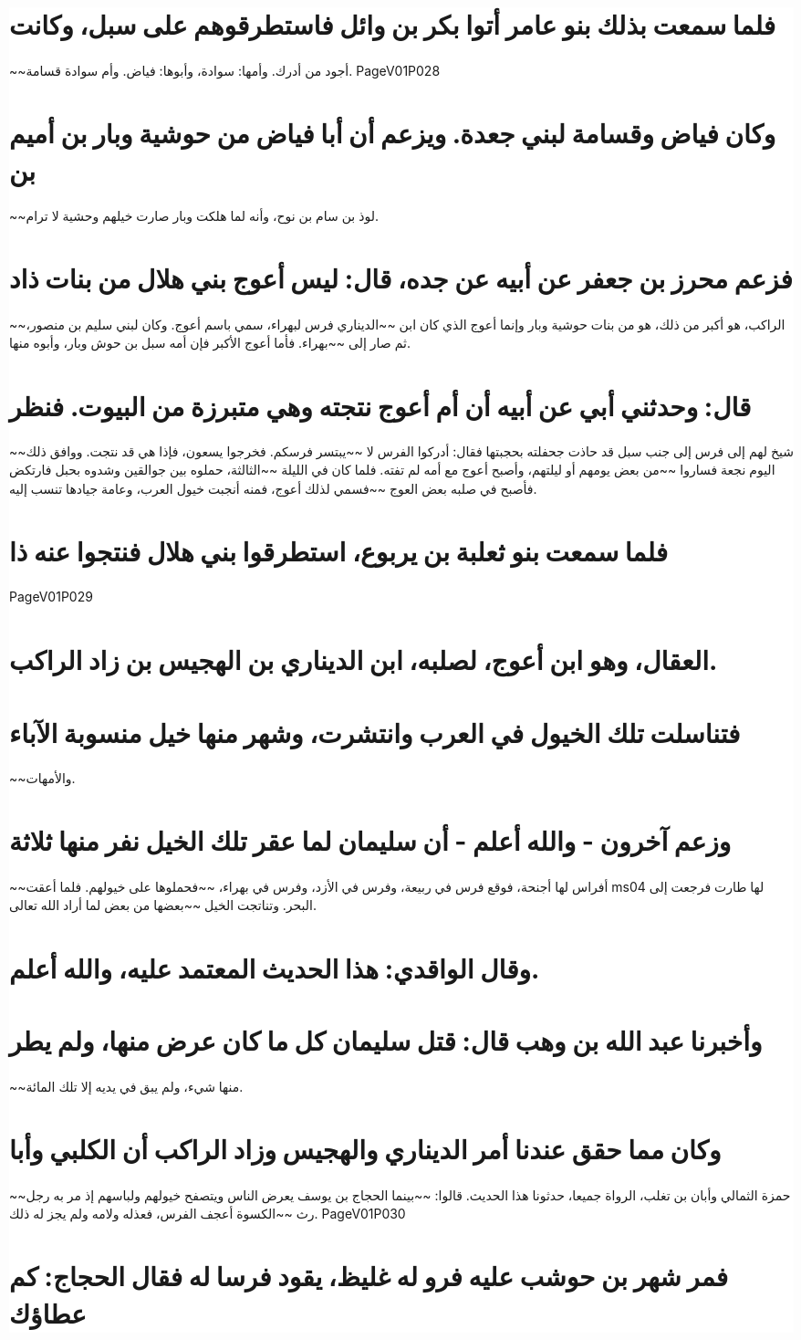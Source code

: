 # فلما سمعت بذلك بنو عامر أتوا بكر بن وائل فاستطرقوهم على سبل، وكانت
~~أجود من أدرك. وأمها: سوادة، وأبوها: فياض. وأم سوادة قسامة.
 PageV01P028
# وكان فياض وقسامة لبني جعدة. ويزعم أن أبا فياض من حوشية وبار بن أميم بن
~~لوذ بن سام بن نوح، وأنه لما هلكت وبار صارت خيلهم وحشية لا ترام.
# فزعم محرز بن جعفر عن أبيه عن جده، قال: ليس أعوج بني هلال من بنات ذاد
~~الراكب، هو أكبر من ذلك، هو من بنات حوشية وبار وإنما أعوج الذي كان ابن
~~الديناري فرس لبهراء، سمي باسم أعوج. وكان لبني سليم بن منصور، ثم صار إلى
~~بهراء. فأما أعوج الأكبر فإن أمه سبل بن حوش وبار، وأبوه منها.
# قال: وحدثني أبي عن أبيه أن أم أعوج نتجته وهي متبرزة من البيوت. فنظر
~~شيخ لهم إلى فرس إلى جنب سبل قد حاذت جحفلته بحجبتها فقال: أدركوا الفرس لا
~~يبتسر فرسكم. فخرجوا يسعون، فإذا هي قد نتجت. ووافق ذلك اليوم نجعة فساروا
~~من بعض يومهم أو ليلتهم، وأصبح أعوج مع أمه لم تفته. فلما كان في الليلة
~~الثالثة، حملوه بين جوالقين وشدوه بحبل فارتكض فأصبح في صلبه بعض العوج
~~فسمي لذلك أعوج، فمنه أنجبت خيول العرب، وعامة جيادها تنسب إليه.
# فلما سمعت بنو ثعلبة بن يربوع، استطرقوا بني هلال فنتجوا عنه ذا
 PageV01P029
# العقال، وهو ابن أعوج، لصلبه، ابن الديناري بن الهجيس بن زاد الراكب.
# فتناسلت تلك الخيول في العرب وانتشرت، وشهر منها خيل منسوبة الآباء
~~والأمهات.
# وزعم آخرون - والله أعلم - أن سليمان لما عقر تلك الخيل نفر منها ثلاثة
~~أفراس لها أجنحة، فوقع فرس في ربيعة، وفرس في الأزد، وفرس في بهراء،
~~فحملوها على خيولهم. فلما أعقت ms04 لها طارت فرجعت إلى البحر. وتناتجت الخيل
~~بعضها من بعض لما أراد الله تعالى.
# وقال الواقدي: هذا الحديث المعتمد عليه، والله أعلم.
# وأخبرنا عبد الله بن وهب قال: قتل سليمان كل ما كان عرض منها، ولم يطر
~~منها شيء، ولم يبق في يديه إلا تلك المائة.
# وكان مما حقق عندنا أمر الديناري والهجيس وزاد الراكب أن الكلبي وأبا
~~حمزة الثمالي وأبان بن تغلب، الرواة جميعا، حدثونا هذا الحديث. قالوا:
~~بينما الحجاج بن يوسف يعرض الناس ويتصفح خيولهم ولباسهم إذ مر به رجل رث
~~الكسوة أعجف الفرس، فعذله ولامه ولم يجز له ذلك.
 PageV01P030
# فمر شهر بن حوشب عليه فرو له غليظ، يقود فرسا له فقال الحجاج: كم عطاؤك